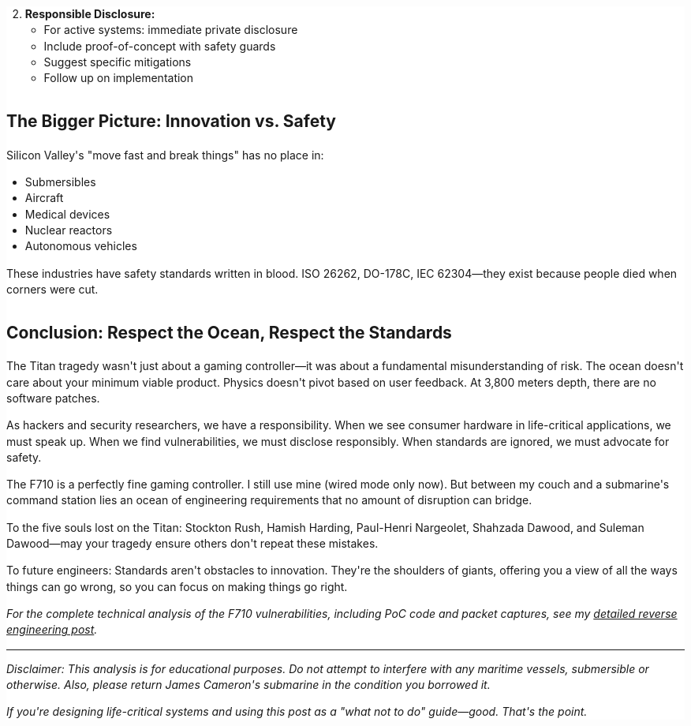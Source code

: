 2. **Responsible Disclosure:**
   - For active systems: immediate private disclosure
   - Include proof-of-concept with safety guards
   - Suggest specific mitigations
   - Follow up on implementation

## The Bigger Picture: Innovation vs. Safety

Silicon Valley's "move fast and break things" has no place in:
- Submersibles
- Aircraft
- Medical devices  
- Nuclear reactors
- Autonomous vehicles

These industries have safety standards written in blood. ISO 26262, DO-178C, IEC 62304—they exist because people died when corners were cut.

## Conclusion: Respect the Ocean, Respect the Standards

The Titan tragedy wasn't just about a gaming controller—it was about a fundamental misunderstanding of risk. The ocean doesn't care about your minimum viable product. Physics doesn't pivot based on user feedback. At 3,800 meters depth, there are no software patches.

As hackers and security researchers, we have a responsibility. When we see consumer hardware in life-critical applications, we must speak up. When we find vulnerabilities, we must disclose responsibly. When standards are ignored, we must advocate for safety.

The F710 is a perfectly fine gaming controller. I still use mine (wired mode only now). But between my couch and a submarine's command station lies an ocean of engineering requirements that no amount of disruption can bridge.

To the five souls lost on the Titan: Stockton Rush, Hamish Harding, Paul-Henri Nargeolet, Shahzada Dawood, and Suleman Dawood—may your tragedy ensure others don't repeat these mistakes.

To future engineers: Standards aren't obstacles to innovation. They're the shoulders of giants, offering you a view of all the ways things can go wrong, so you can focus on making things go right.

*For the complete technical analysis of the F710 vulnerabilities, including PoC code and packet captures, see my [detailed reverse engineering post](/posts/joystick-f710/).*

---

*Disclaimer: This analysis is for educational purposes. Do not attempt to interfere with any maritime vessels, submersible or otherwise. Also, please return James Cameron's submarine in the condition you borrowed it.*

*If you're designing life-critical systems and using this post as a "what not to do" guide—good. That's the point.*